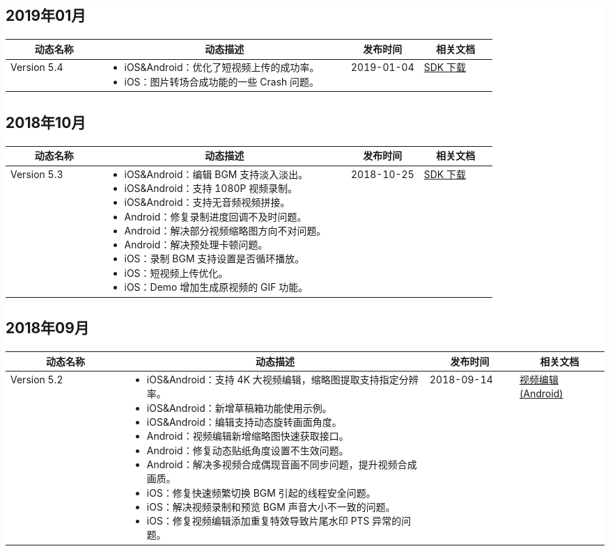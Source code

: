 
## 2019年01月

<table>
<thead><tr><th width="20%">动态名称</th><th width="50%">动态描述</th> <th width="15%">发布时间</th> <th width="15%">相关文档</th></tr></thead>
<tbody><tr>
<td>Version 5.4</td>
<td><ul style="margin:0;">
<li>iOS&Android：优化了短视频上传的成功率。</li>
<li>iOS：图片转场合成功能的一些 Crash 问题。</li>
</td>
<td>2019-01-04</td> 
<td><a href="https://cloud.tencent.com/document/product/584/9366">SDK 下载</a></td>
</tr>
</tbody></table>



## 2018年10月

<table>
<thead><tr><th width="20%">动态名称</th><th width="50%">动态描述</th> <th width="15%">发布时间</th> <th width="15%">相关文档</th></tr></thead>
<tbody><tr>
<td>Version 5.3</td>
<td><ul style="margin:0;">
<li> iOS&Android：编辑 BGM 支持淡入淡出。</li>
<li> iOS&Android：支持 1080P 视频录制。</li>
<li> iOS&Android：支持无音频视频拼接。</li>
<li> Android：修复录制进度回调不及时问题。</li>
<li> Android：解决部分视频缩略图方向不对问题。</li>
<li> Android：解决预处理卡顿问题。</li>
<li> iOS：录制 BGM 支持设置是否循环播放。</li>
<li> iOS：短视频上传优化。</li>
<li> iOS：Demo 增加生成原视频的 GIF 功能。</li>
</td>
<td>2018-10-25</td> 
<td><a href="https://cloud.tencent.com/document/product/584/9366">SDK 下载</a></td>
</tr>
</tbody></table>


## 2018年09月

<table>
<thead><tr><th width="20%">动态名称</th><th width="50%">动态描述</th> <th width="15%">发布时间</th> <th width="15%">相关文档</th></tr></thead>
<tbody><tr>
<td>Version 5.2</td>
<td><ul style="margin:0;">
<li>iOS&Android：支持 4K 大视频编辑，缩略图提取支持指定分辨率。</li>
<li>iOS&Android：新增草稿箱功能使用示例。</li>
<li>iOS&Android：编辑支持动态旋转画面角度。</li>
<li>Android：视频编辑新增缩略图快速获取接口。</li>
<li>Android：修复动态贴纸角度设置不生效问题。</li>
<li>Android：解决多视频合成偶现音画不同步问题，提升视频合成画质。</li>
<li>iOS：修复快速频繁切换 BGM 引起的线程安全问题。</li>
<li>iOS：解决视频录制和预览 BGM 声音大小不一致的问题。</li>
<li>iOS：修复视频编辑添加重复特效导致片尾水印 PTS 异常的问题。</li>
</td>
<td>2018-09-14</td> 
<td><a href="https://cloud.tencent.com/document/product/584/9502">视频编辑(Android)</a></td>
</tr>